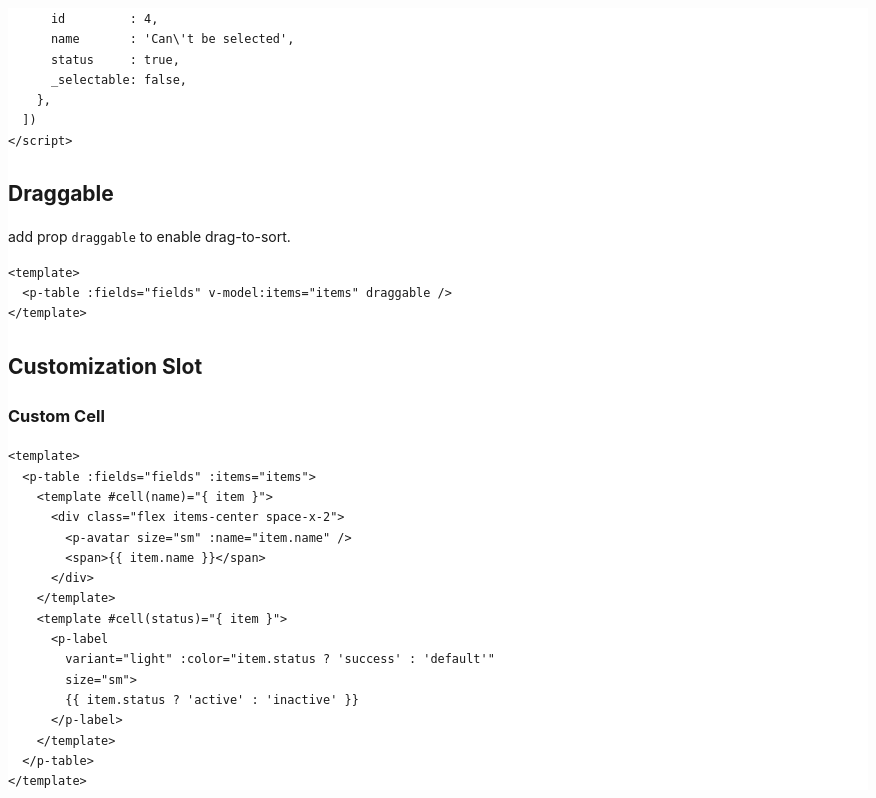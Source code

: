 ```vue
      id         : 4,
      name       : 'Can\'t be selected',
      status     : true,
      _selectable: false,
    },
  ])
</script>
```

## Draggable

add prop `draggable` to enable drag-to-sort.

<preview class="flex-col space-y-2">
  <p-table :fields="fields" v-model:items="items" draggable />
</preview>

```vue
<template>
  <p-table :fields="fields" v-model:items="items" draggable />
</template>
```
## Customization Slot

### Custom Cell

<preview class="flex-col space-y-2">
  <p-table :fields="fields" :items="items">
    <template #cell(name)="{ item }">
      <div class="flex items-center space-x-2">
        <p-avatar size="sm" :name="item.name" />
        <span>{{ item.name }}</span>
      </div>
    </template>
    <template #cell(status)="{ item }">
      <p-label variant="light" :color="item.status ? 'success' : 'default'" size="sm">
        {{ item.status ? 'active' : 'inactive' }}
      </p-label>
    </template>
  </p-table>
</preview>

```vue
<template>
  <p-table :fields="fields" :items="items">
    <template #cell(name)="{ item }">
      <div class="flex items-center space-x-2">
        <p-avatar size="sm" :name="item.name" />
        <span>{{ item.name }}</span>
      </div>
    </template>
    <template #cell(status)="{ item }">
      <p-label
        variant="light" :color="item.status ? 'success' : 'default'"
        size="sm">
        {{ item.status ? 'active' : 'inactive' }}
      </p-label>
    </template>
  </p-table>
</template>
```
